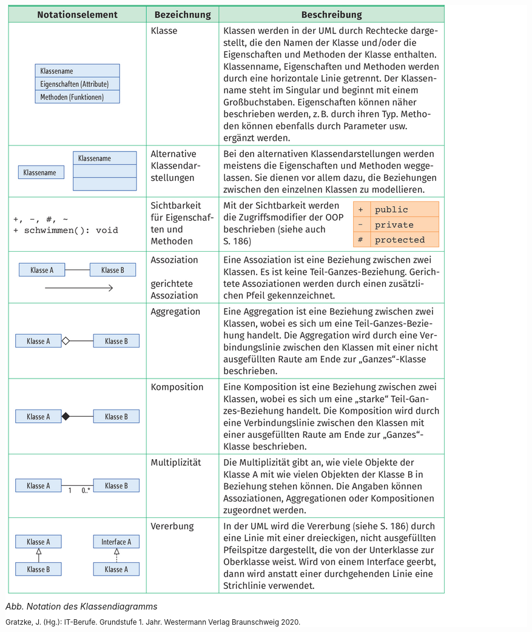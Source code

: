![Alt Klassendiagramm](/LF08/images/uml-cl.png)<br>
*Abb. Notation des Klassendiagramms*<br>
<sub>Gratzke, J. (Hg.): IT-Berufe. Grundstufe 1. Jahr. Westermann Verlag Braunschweig 2020. </sub>
